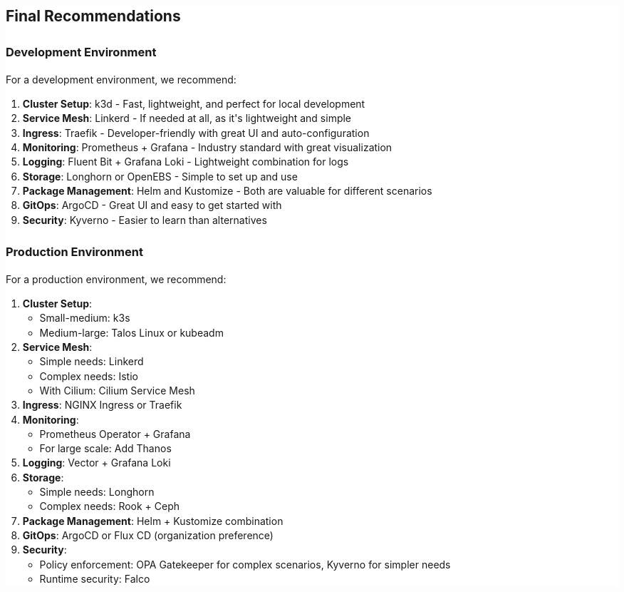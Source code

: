 ## Final Recommendations

### Development Environment

For a development environment, we recommend:

1. **Cluster Setup**: k3d - Fast, lightweight, and perfect for local development
2. **Service Mesh**: Linkerd - If needed at all, as it's lightweight and simple
3. **Ingress**: Traefik - Developer-friendly with great UI and auto-configuration
4. **Monitoring**: Prometheus + Grafana - Industry standard with great visualization
5. **Logging**: Fluent Bit + Grafana Loki - Lightweight combination for logs
6. **Storage**: Longhorn or OpenEBS - Simple to set up and use
7. **Package Management**: Helm and Kustomize - Both are valuable for different scenarios
8. **GitOps**: ArgoCD - Great UI and easy to get started with
9. **Security**: Kyverno - Easier to learn than alternatives

### Production Environment

For a production environment, we recommend:

1. **Cluster Setup**: 
   - Small-medium: k3s
   - Medium-large: Talos Linux or kubeadm
2. **Service Mesh**: 
   - Simple needs: Linkerd
   - Complex needs: Istio
   - With Cilium: Cilium Service Mesh
3. **Ingress**: NGINX Ingress or Traefik
4. **Monitoring**: 
   - Prometheus Operator + Grafana
   - For large scale: Add Thanos
5. **Logging**: Vector + Grafana Loki
6. **Storage**: 
   - Simple needs: Longhorn
   - Complex needs: Rook + Ceph
7. **Package Management**: Helm + Kustomize combination
8. **GitOps**: ArgoCD or Flux CD (organization preference)
9. **Security**: 
   - Policy enforcement: OPA Gatekeeper for complex scenarios, Kyverno for simpler needs
   - Runtime security: Falco